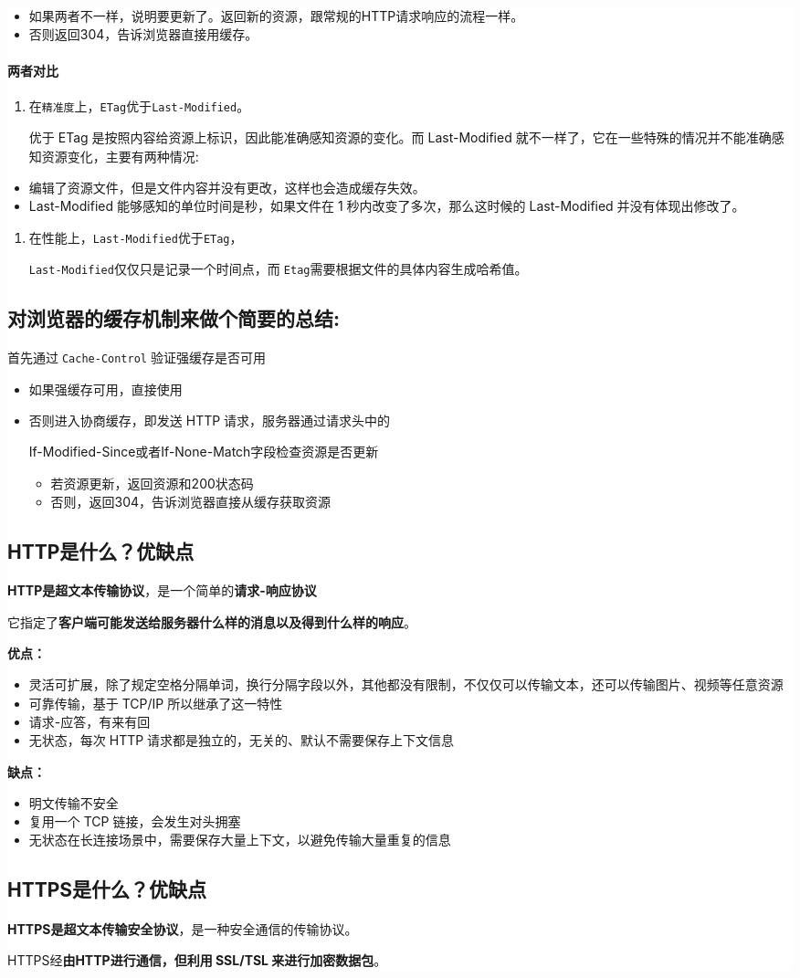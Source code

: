   - 如果两者不一样，说明要更新了。返回新的资源，跟常规的HTTP请求响应的流程一样。
  - 否则返回304，告诉浏览器直接用缓存。

  

  #### 两者对比

  1. 在`精准度`上，`ETag`优于`Last-Modified`。

     优于 ETag 是按照内容给资源上标识，因此能准确感知资源的变化。而 Last-Modified 就不一样了，它在一些特殊的情况并不能准确感知资源变化，主要有两种情况:

  - 编辑了资源文件，但是文件内容并没有更改，这样也会造成缓存失效。
  - Last-Modified 能够感知的单位时间是秒，如果文件在 1 秒内改变了多次，那么这时候的 Last-Modified 并没有体现出修改了。

  1. 在性能上，`Last-Modified`优于`ETag`，

     `Last-Modified`仅仅只是记录一个时间点，而 `Etag`需要根据文件的具体内容生成哈希值。



##  对浏览器的缓存机制来做个简要的总结:

首先通过 `Cache-Control` 验证强缓存是否可用

- 如果强缓存可用，直接使用

- 否则进入协商缓存，即发送 HTTP 请求，服务器通过请求头中的

  If-Modified-Since或者If-None-Match字段检查资源是否更新

  - 若资源更新，返回资源和200状态码
  - 否则，返回304，告诉浏览器直接从缓存获取资源



## HTTP是什么？优缺点

**HTTP是超文本传输协议**，是一个简单的**请求-响应协议**

它指定了**客户端可能发送给服务器什么样的消息以及得到什么样的响应**。

**优点：**

- 灵活可扩展，除了规定空格分隔单词，换行分隔字段以外，其他都没有限制，不仅仅可以传输文本，还可以传输图片、视频等任意资源
- 可靠传输，基于 TCP/IP 所以继承了这一特性
- 请求-应答，有来有回
- 无状态，每次 HTTP 请求都是独立的，无关的、默认不需要保存上下文信息

**缺点：**

- 明文传输不安全
- 复用一个 TCP 链接，会发生对头拥塞
- 无状态在长连接场景中，需要保存大量上下文，以避免传输大量重复的信息



## HTTPS是什么？优缺点

**HTTPS是超文本传输安全协议**，是一种安全通信的传输协议。

HTTPS经**由HTTP进行通信，但利用 SSL/TSL 来进行加密数据包**。
